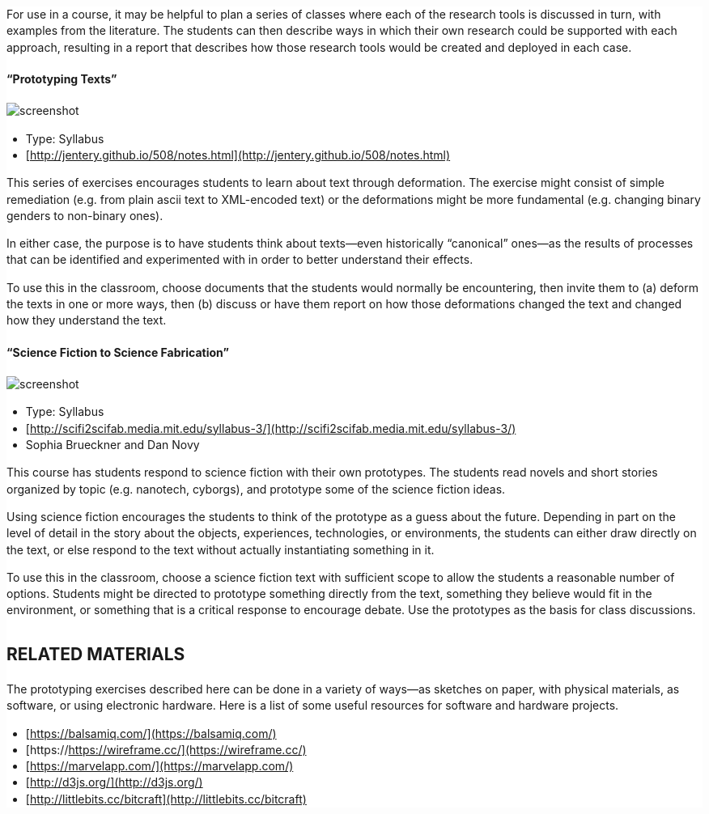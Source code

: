 For use in a course, it may be helpful to plan a series of classes where each of the research tools is discussed in turn, with examples from the literature. The students can then describe ways in which their own research could be supported with each approach, resulting in a report that describes how those research tools would be created and deployed in each case.

#### “Prototyping Texts”
![screenshot](images/prototype_prototyping-texts.jpg)
* Type: Syllabus
* [http://jentery.github.io/508/notes.html](http://jentery.github.io/508/notes.html)

This series of exercises encourages students to learn about text through deformation. The exercise might consist of simple remediation (e.g. from plain ascii text to XML-encoded text) or the deformations might be more fundamental (e.g. changing binary genders to non-binary ones). 

In either case, the purpose is to have students think about texts—even historically “canonical” ones—as the results of processes that can be identified and experimented with in order to better understand their effects. 

To use this in the classroom, choose documents that the students would normally be encountering, then invite them to (a) deform the texts in one or more ways, then (b) discuss or have them report on how those deformations changed the text and changed how they understand the text.

#### “Science Fiction to Science Fabrication”
![screenshot](images/prototype_building-e-14.jpeg)
* Type: Syllabus
* [http://scifi2scifab.media.mit.edu/syllabus-3/](http://scifi2scifab.media.mit.edu/syllabus-3/)
* Sophia Brueckner and Dan Novy

This course has students respond to science fiction with their own prototypes. The students read novels and short stories organized by topic (e.g. nanotech, cyborgs), and prototype some of the science fiction ideas.

Using science fiction encourages the students to think of the prototype as a guess about the future. Depending in part on the level of detail in the story about the objects, experiences, technologies, or environments, the students can either draw directly on the text, or else respond to the text without actually instantiating something in it.

To use this in the classroom, choose a science fiction text with sufficient scope to allow the students a reasonable number of options. Students might be directed to prototype something directly from the text, something they believe would fit in the environment, or something that is a critical response to encourage debate. Use the prototypes as the basis for class discussions.

## RELATED MATERIALS

The prototyping exercises described here can be done in a variety of ways—as sketches on paper, with physical materials, as software, or using electronic hardware. Here is a list of some useful resources for software and hardware projects.

* [https://balsamiq.com/](https://balsamiq.com/)
* [https://https://wireframe.cc/](https://wireframe.cc/)
* [https://marvelapp.com/](https://marvelapp.com/)
* [http://d3js.org/](http://d3js.org/)
* [http://littlebits.cc/bitcraft](http://littlebits.cc/bitcraft)
